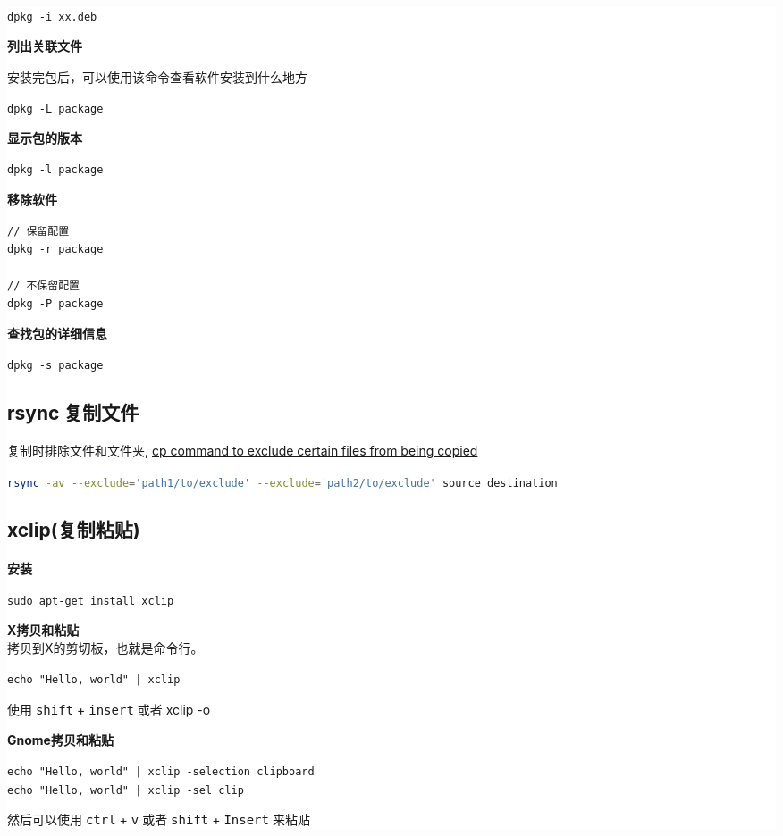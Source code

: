 ```
dpkg -i xx.deb
```

**列出关联文件**

安装完包后，可以使用该命令查看软件安装到什么地方

```
dpkg -L package
```

**显示包的版本**

```
dpkg -l package
```

**移除软件**

```
// 保留配置
dpkg -r package

// 不保留配置
dpkg -P package
```
**查找包的详细信息**
```
dpkg -s package
```
## rsync 复制文件
复制时排除文件和文件夹, [cp command to exclude certain files from being copied](http://askubuntu.com/questions/333640/cp-command-to-exclude-certain-files-from-being-copied)
```bash
rsync -av --exclude='path1/to/exclude' --exclude='path2/to/exclude' source destination
```

## xclip(复制粘贴)
**安装**  
```
sudo apt-get install xclip
```

**X拷贝和粘贴**  
拷贝到X的剪切板，也就是命令行。

```
echo "Hello, world" | xclip
```
使用 <kbd>shift</kbd> + <kbd>insert</kbd> 或者 xclip -o

**Gnome拷贝和粘贴**  
```
echo "Hello, world" | xclip -selection clipboard
echo "Hello, world" | xclip -sel clip
```
然后可以使用 <kbd>ctrl</kbd> + <kbd>v</kbd> 或者 <kbd>shift</kbd> + <kbd>Insert</kbd> 来粘贴

